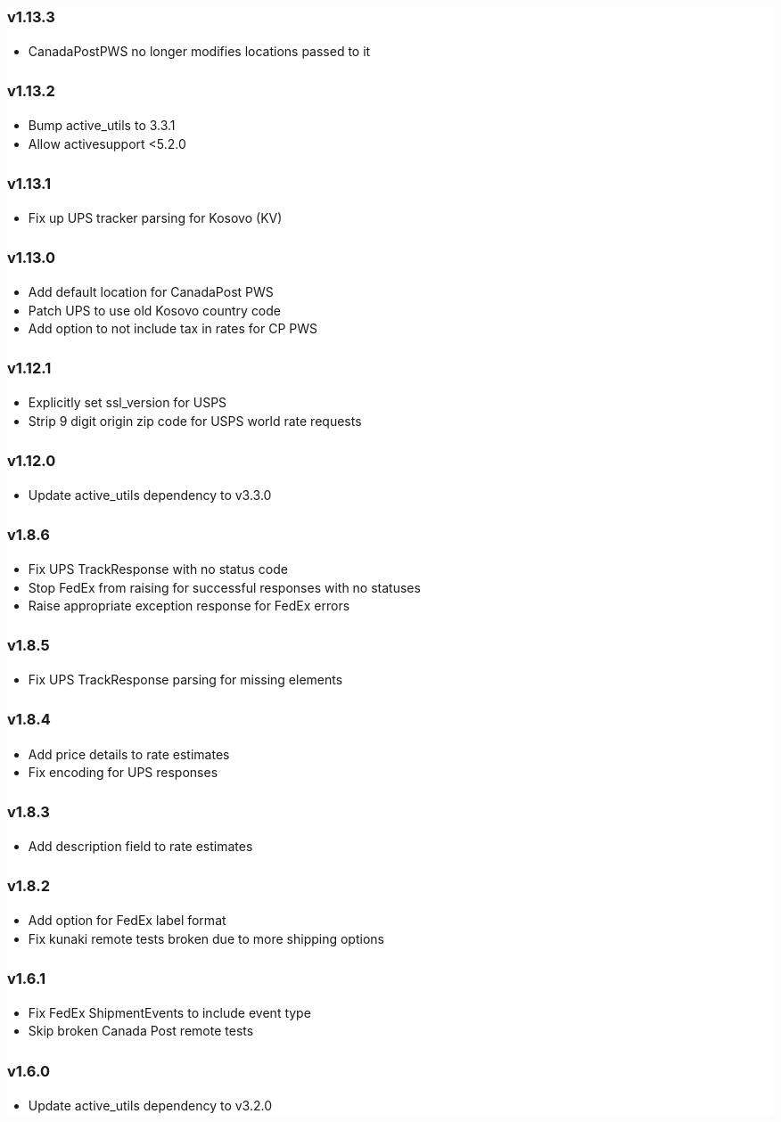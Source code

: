 ### v1.13.3
- CanadaPostPWS no longer modifies locations passed to it

### v1.13.2
- Bump active_utils to 3.3.1
- Allow activesupport <5.2.0

### v1.13.1
- Fix up UPS tracker parsing for Kosovo (KV)

### v1.13.0
- Add default location for CanadaPost PWS
- Patch UPS to use old Kosovo country code
- Add option to not include tax in rates for CP PWS

### v1.12.1
- Explicitly set ssl_version for USPS
- Strip 9 digit origin zip code for USPS world rate requests

### v1.12.0
- Update active_utils dependency to v3.3.0

### v1.8.6
- Fix UPS TrackResponse with no status code
- Stop FedEx from raising for successful responses with no statuses
- Raise appropriate exception response for FedEx errors

### v1.8.5
- Fix UPS TrackResponse parsing for missing elements

### v1.8.4
- Add price details to rate estimates
- Fix encoding for UPS responses

### v1.8.3
- Add description field to rate estimates

### v1.8.2
- Add option for FedEx label format
- Fix kunaki remote tests broken due to more shipping options

### v1.6.1
- Fix FedEx ShipmentEvents to include event type
- Skip broken Canada Post remote tests

### v1.6.0
- Update active_utils dependency to v3.2.0
